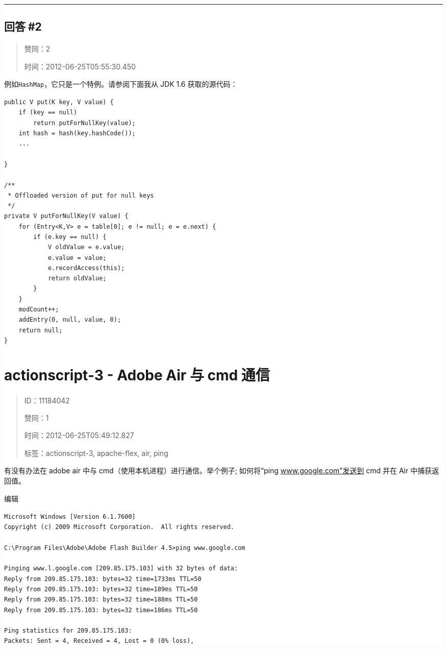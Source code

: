 * * *

## 回答 #2

> 赞同：2
> 
> 时间：2012-06-25T05:55:30.450

例如`HashMap`，它只是一个特例。请参阅下面我从 JDK 1.6 获取的源代码：

```
public V put(K key, V value) {
    if (key == null)
        return putForNullKey(value);
    int hash = hash(key.hashCode());
    ...

}

/**
 * Offloaded version of put for null keys
 */
private V putForNullKey(V value) {
    for (Entry<K,V> e = table[0]; e != null; e = e.next) {
        if (e.key == null) {
            V oldValue = e.value;
            e.value = value;
            e.recordAccess(this);
            return oldValue;
        }
    }
    modCount++;
    addEntry(0, null, value, 0);
    return null;
} 
```

# actionscript-3 - Adobe Air 与 cmd 通信

> ID：11184042
> 
> 赞同：1
> 
> 时间：2012-06-25T05:49:12.827
> 
> 标签：actionscript-3, apache-flex, air, ping

有没有办法在 adobe air 中与 cmd（使用本机进程）进行通信。举个例子; 如何将“ping www.google.com”发送到 cmd 并在 Air 中捕获返回值。

编辑

```
Microsoft Windows [Version 6.1.7600]
Copyright (c) 2009 Microsoft Corporation.  All rights reserved.

C:\Program Files\Adobe\Adobe Flash Builder 4.5>ping www.google.com

Pinging www.l.google.com [209.85.175.103] with 32 bytes of data:
Reply from 209.85.175.103: bytes=32 time=1733ms TTL=50
Reply from 209.85.175.103: bytes=32 time=189ms TTL=50
Reply from 209.85.175.103: bytes=32 time=188ms TTL=50
Reply from 209.85.175.103: bytes=32 time=186ms TTL=50

Ping statistics for 209.85.175.103:
Packets: Sent = 4, Received = 4, Lost = 0 (0% loss),
```